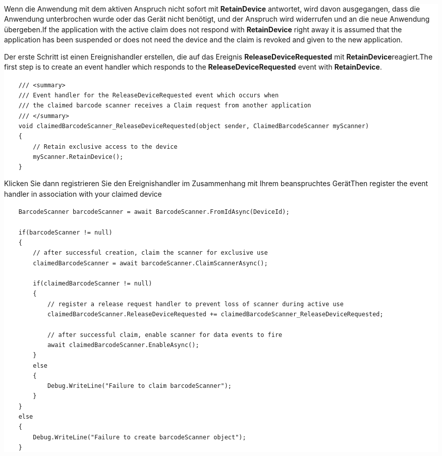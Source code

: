 <span data-ttu-id="c0c2f-174">Wenn die Anwendung mit dem aktiven Anspruch nicht sofort mit **RetainDevice** antwortet, wird davon ausgegangen, dass die Anwendung unterbrochen wurde oder das Gerät nicht benötigt, und der Anspruch wird widerrufen und an die neue Anwendung übergeben.</span><span class="sxs-lookup"><span data-stu-id="c0c2f-174">If the application with the active claim does not respond with **RetainDevice** right away it is assumed that the application has been suspended or does not need the device and the claim is revoked and given to the new application.</span></span> 

<span data-ttu-id="c0c2f-175">Der erste Schritt ist einen Ereignishandler erstellen, die auf das Ereignis **ReleaseDeviceRequested** mit **RetainDevice**reagiert.</span><span class="sxs-lookup"><span data-stu-id="c0c2f-175">The first step is to create an event handler which responds to the **ReleaseDeviceRequested** event with **RetainDevice**.</span></span>  

```Csharp
    /// <summary>
    /// Event handler for the ReleaseDeviceRequested event which occurs when 
    /// the claimed barcode scanner receives a Claim request from another application
    /// </summary>
    void claimedBarcodeScanner_ReleaseDeviceRequested(object sender, ClaimedBarcodeScanner myScanner)
    {
        // Retain exclusive access to the device
        myScanner.RetainDevice();
    }
```

<span data-ttu-id="c0c2f-176">Klicken Sie dann registrieren Sie den Ereignishandler im Zusammenhang mit Ihrem beanspruchtes Gerät</span><span class="sxs-lookup"><span data-stu-id="c0c2f-176">Then register the event handler in association with your claimed device</span></span>

```Csharp
    BarcodeScanner barcodeScanner = await BarcodeScanner.FromIdAsync(DeviceId);

    if(barcodeScanner != null)
    {
        // after successful creation, claim the scanner for exclusive use 
        claimedBarcodeScanner = await barcodeScanner.ClaimScannerAsync();

        if(claimedBarcodeScanner != null)
        {
            // register a release request handler to prevent loss of scanner during active use
            claimedBarcodeScanner.ReleaseDeviceRequested += claimedBarcodeScanner_ReleaseDeviceRequested;

            // after successful claim, enable scanner for data events to fire
            await claimedBarcodeScanner.EnableAsync();          
        }
        else
        {
            Debug.WriteLine("Failure to claim barcodeScanner");
        }
    }
    else
    {
        Debug.WriteLine("Failure to create barcodeScanner object");
    }
```
